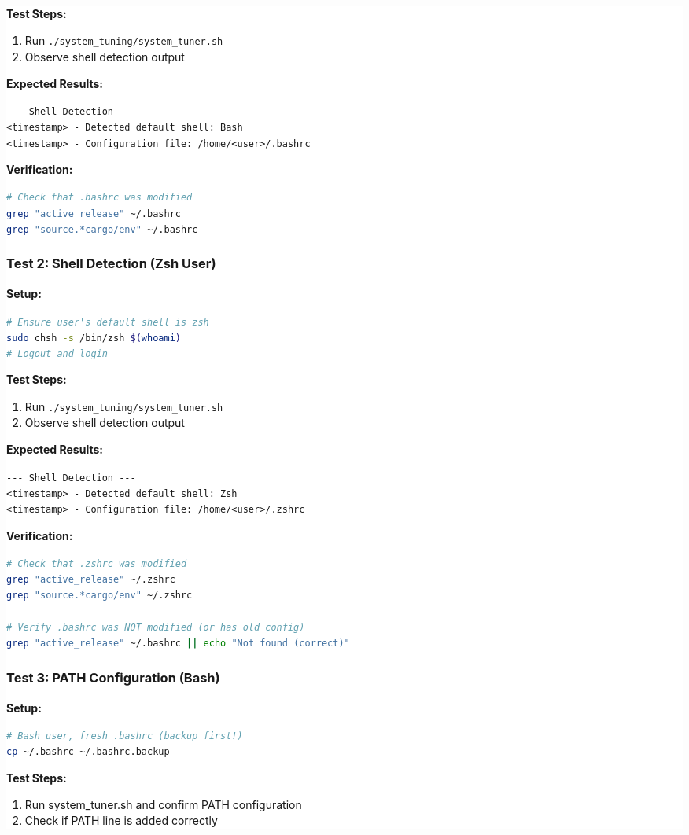 **Test Steps:**
1. Run `./system_tuning/system_tuner.sh`
2. Observe shell detection output

**Expected Results:**
```
--- Shell Detection ---
<timestamp> - Detected default shell: Bash
<timestamp> - Configuration file: /home/<user>/.bashrc
```

**Verification:**
```bash
# Check that .bashrc was modified
grep "active_release" ~/.bashrc
grep "source.*cargo/env" ~/.bashrc
```

### Test 2: Shell Detection (Zsh User)

**Setup:**
```bash
# Ensure user's default shell is zsh
sudo chsh -s /bin/zsh $(whoami)
# Logout and login
```

**Test Steps:**
1. Run `./system_tuning/system_tuner.sh`
2. Observe shell detection output

**Expected Results:**
```
--- Shell Detection ---
<timestamp> - Detected default shell: Zsh
<timestamp> - Configuration file: /home/<user>/.zshrc
```

**Verification:**
```bash
# Check that .zshrc was modified
grep "active_release" ~/.zshrc
grep "source.*cargo/env" ~/.zshrc

# Verify .bashrc was NOT modified (or has old config)
grep "active_release" ~/.bashrc || echo "Not found (correct)"
```

### Test 3: PATH Configuration (Bash)

**Setup:**
```bash
# Bash user, fresh .bashrc (backup first!)
cp ~/.bashrc ~/.bashrc.backup
```

**Test Steps:**
1. Run system_tuner.sh and confirm PATH configuration
2. Check if PATH line is added correctly
